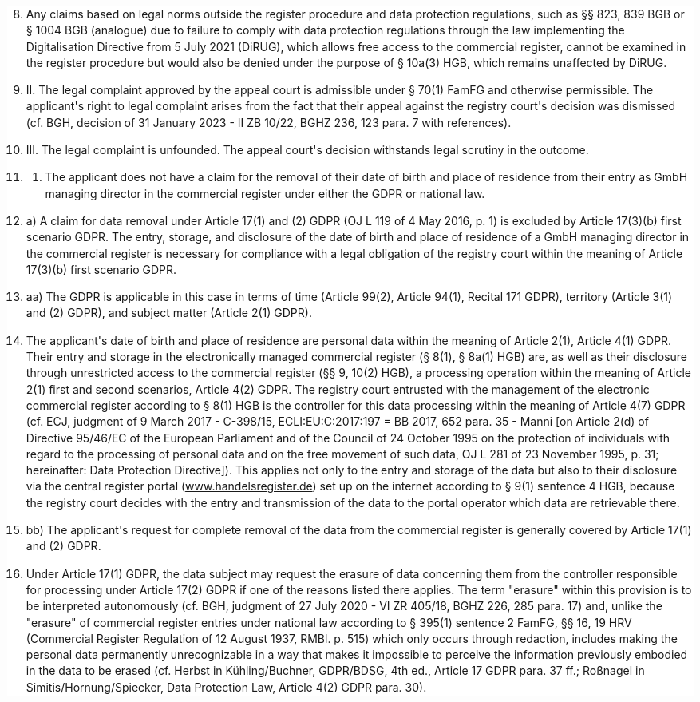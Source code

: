8. Any claims based on legal norms outside the register procedure and data protection regulations, such as §§ 823, 839 BGB or § 1004 BGB (analogue) due to failure to comply with data protection regulations through the law implementing the Digitalisation Directive from 5 July 2021 (DiRUG), which allows free access to the commercial register, cannot be examined in the register procedure but would also be denied under the purpose of § 10a(3) HGB, which remains unaffected by DiRUG.

9. II. The legal complaint approved by the appeal court is admissible under § 70(1) FamFG and otherwise permissible. The applicant's right to legal complaint arises from the fact that their appeal against the registry court's decision was dismissed (cf. BGH, decision of 31 January 2023 - II ZB 10/22, BGHZ 236, 123 para. 7 with references).

10. III. The legal complaint is unfounded. The appeal court's decision withstands legal scrutiny in the outcome.

11. 1. The applicant does not have a claim for the removal of their date of birth and place of residence from their entry as GmbH managing director in the commercial register under either the GDPR or national law.

12. a) A claim for data removal under Article 17(1) and (2) GDPR (OJ L 119 of 4 May 2016, p. 1) is excluded by Article 17(3)(b) first scenario GDPR. The entry, storage, and disclosure of the date of birth and place of residence of a GmbH managing director in the commercial register is necessary for compliance with a legal obligation of the registry court within the meaning of Article 17(3)(b) first scenario GDPR.

13. aa) The GDPR is applicable in this case in terms of time (Article 99(2), Article 94(1), Recital 171 GDPR), territory (Article 3(1) and (2) GDPR), and subject matter (Article 2(1) GDPR).

14. The applicant's date of birth and place of residence are personal data within the meaning of Article 2(1), Article 4(1) GDPR. Their entry and storage in the electronically managed commercial register (§ 8(1), § 8a(1) HGB) are, as well as their disclosure through unrestricted access to the commercial register (§§ 9, 10(2) HGB), a processing operation within the meaning of Article 2(1) first and second scenarios, Article 4(2) GDPR. The registry court entrusted with the management of the electronic commercial register according to § 8(1) HGB is the controller for this data processing within the meaning of Article 4(7) GDPR (cf. ECJ, judgment of 9 March 2017 - C-398/15, ECLI:EU:C:2017:197 = BB 2017, 652 para. 35 - Manni \[on Article 2(d) of Directive 95/46/EC of the European Parliament and of the Council of 24 October 1995 on the protection of individuals with regard to the processing of personal data and on the free movement of such data, OJ L 281 of 23 November 1995, p. 31; hereinafter: Data Protection Directive\]). This applies not only to the entry and storage of the data but also to their disclosure via the central register portal (www.handelsregister.de) set up on the internet according to § 9(1) sentence 4 HGB, because the registry court decides with the entry and transmission of the data to the portal operator which data are retrievable there.

15. bb) The applicant's request for complete removal of the data from the commercial register is generally covered by Article 17(1) and (2) GDPR.

16. Under Article 17(1) GDPR, the data subject may request the erasure of data concerning them from the controller responsible for processing under Article 17(2) GDPR if one of the reasons listed there applies. The term "erasure" within this provision is to be interpreted autonomously (cf. BGH, judgment of 27 July 2020 - VI ZR 405/18, BGHZ 226, 285 para. 17) and, unlike the "erasure" of commercial register entries under national law according to § 395(1) sentence 2 FamFG, §§ 16, 19 HRV (Commercial Register Regulation of 12 August 1937, RMBl. p. 515) which only occurs through redaction, includes making the personal data permanently unrecognizable in a way that makes it impossible to perceive the information previously embodied in the data to be erased (cf. Herbst in Kühling/Buchner, GDPR/BDSG, 4th ed., Article 17 GDPR para. 37 ff.; Roßnagel in Simitis/Hornung/Spiecker, Data Protection Law, Article 4(2) GDPR para. 30).
